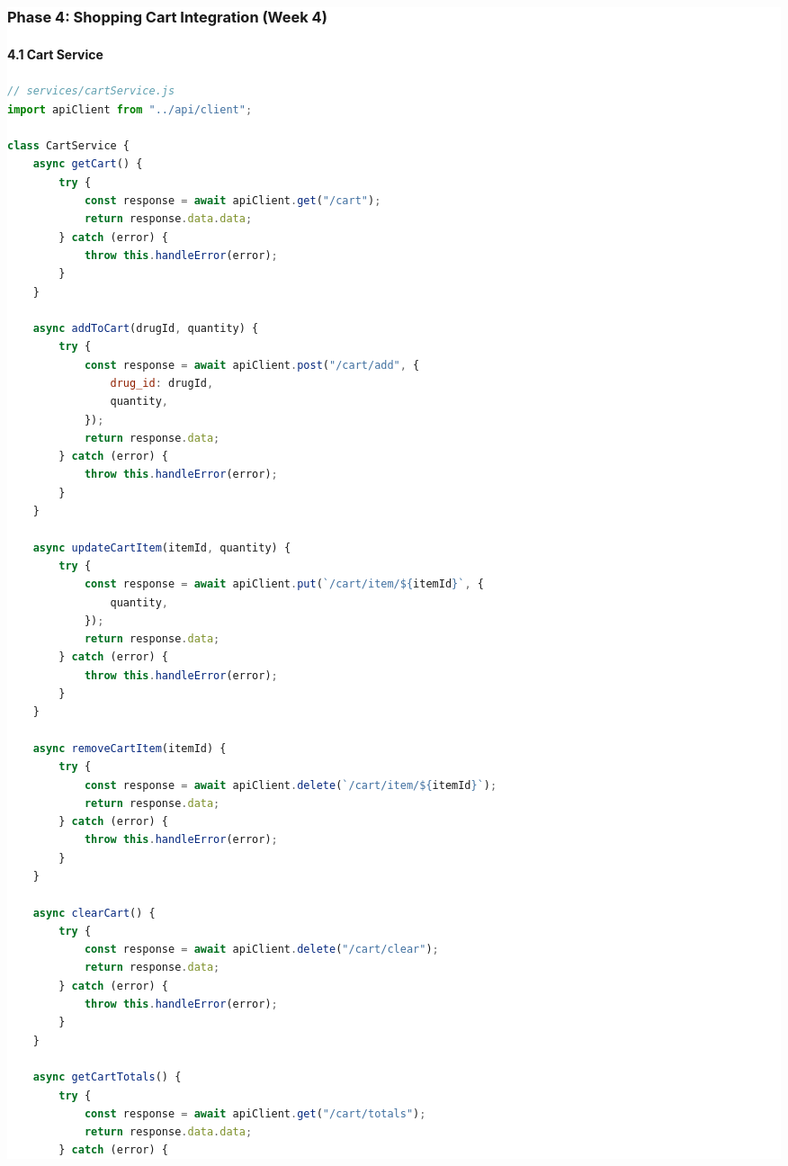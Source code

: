 ### Phase 4: Shopping Cart Integration (Week 4)

#### 4.1 Cart Service

```javascript
// services/cartService.js
import apiClient from "../api/client";

class CartService {
    async getCart() {
        try {
            const response = await apiClient.get("/cart");
            return response.data.data;
        } catch (error) {
            throw this.handleError(error);
        }
    }

    async addToCart(drugId, quantity) {
        try {
            const response = await apiClient.post("/cart/add", {
                drug_id: drugId,
                quantity,
            });
            return response.data;
        } catch (error) {
            throw this.handleError(error);
        }
    }

    async updateCartItem(itemId, quantity) {
        try {
            const response = await apiClient.put(`/cart/item/${itemId}`, {
                quantity,
            });
            return response.data;
        } catch (error) {
            throw this.handleError(error);
        }
    }

    async removeCartItem(itemId) {
        try {
            const response = await apiClient.delete(`/cart/item/${itemId}`);
            return response.data;
        } catch (error) {
            throw this.handleError(error);
        }
    }

    async clearCart() {
        try {
            const response = await apiClient.delete("/cart/clear");
            return response.data;
        } catch (error) {
            throw this.handleError(error);
        }
    }

    async getCartTotals() {
        try {
            const response = await apiClient.get("/cart/totals");
            return response.data.data;
        } catch (error) {
```